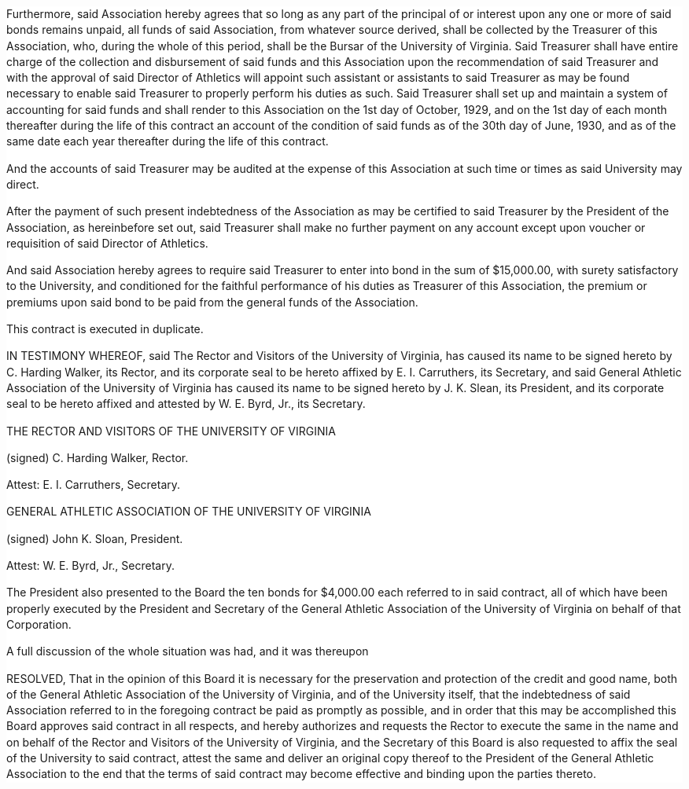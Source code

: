 Furthermore, said Association hereby agrees that so long as any part of the principal of or interest upon any one or more of said bonds remains unpaid, all funds of said Association, from whatever source derived, shall be collected by the Treasurer of this Association, who, during the whole of this period, shall be the Bursar of the University of Virginia. Said Treasurer shall have entire charge of the collection and disbursement of said funds and this Association upon the recommendation of said Treasurer and with the approval of said Director of Athletics will appoint such assistant or assistants to said Treasurer as may be found necessary to enable said Treasurer to properly perform his duties as such. Said Treasurer shall set up and maintain a system of accounting for said funds and shall render to this Association on the 1st day of October, 1929, and on the 1st day of each month thereafter during the life of this contract an account of the condition of said funds as of the 30th day of June, 1930, and as of the same date each year thereafter during the life of this contract.

And the accounts of said Treasurer may be audited at the expense of this Association at such time or times as said University may direct.

After the payment of such present indebtedness of the Association as may be certified to said Treasurer by the President of the Association, as hereinbefore set out, said Treasurer shall make no further payment on any account except upon voucher or requisition of said Director of Athletics.

And said Association hereby agrees to require said Treasurer to enter into bond in the sum of $15,000.00, with surety satisfactory to the University, and conditioned for the faithful performance of his duties as Treasurer of this Association, the premium or premiums upon said bond to be paid from the general funds of the Association.

This contract is executed in duplicate.

IN TESTIMONY WHEREOF, said The Rector and Visitors of the University of Virginia, has caused its name to be signed hereto by C. Harding Walker, its Rector, and its corporate seal to be hereto affixed by E. I. Carruthers, its Secretary, and said General Athletic Association of the University of Virginia has caused its name to be signed hereto by J. K. Slean, its President, and its corporate seal to be hereto affixed and attested by W. E. Byrd, Jr., its Secretary.

THE RECTOR AND VISITORS OF THE UNIVERSITY OF VIRGINIA

(signed) C. Harding Walker, Rector.

Attest: E. I. Carruthers, Secretary.

GENERAL ATHLETIC ASSOCIATION OF THE UNIVERSITY OF VIRGINIA

(signed) John K. Sloan, President.

Attest: W. E. Byrd, Jr., Secretary.

The President also presented to the Board the ten bonds for $4,000.00 each referred to in said contract, all of which have been properly executed by the President and Secretary of the General Athletic Association of the University of Virginia on behalf of that Corporation.

A full discussion of the whole situation was had, and it was thereupon

RESOLVED, That in the opinion of this Board it is necessary for the preservation and protection of the credit and good name, both of the General Athletic Association of the University of Virginia, and of the University itself, that the indebtedness of said Association referred to in the foregoing contract be paid as promptly as possible, and in order that this may be accomplished this Board approves said contract in all respects, and hereby authorizes and requests the Rector to execute the same in the name and on behalf of the Rector and Visitors of the University of Virginia, and the Secretary of this Board is also requested to affix the seal of the University to said contract, attest the same and deliver an original copy thereof to the President of the General Athletic Association to the end that the terms of said contract may become effective and binding upon the parties thereto.
